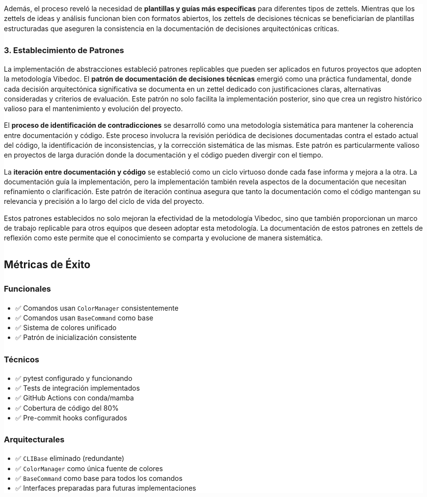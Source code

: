 Además, el proceso reveló la necesidad de **plantillas y guías más específicas** para diferentes tipos de zettels. Mientras que los zettels de ideas y análisis funcionan bien con formatos abiertos, los zettels de decisiones técnicas se beneficiarían de plantillas estructuradas que aseguren la consistencia en la documentación de decisiones arquitectónicas críticas.

### 3. Establecimiento de Patrones

La implementación de abstracciones estableció patrones replicables que pueden ser aplicados en futuros proyectos que adopten la metodología Vibedoc. El **patrón de documentación de decisiones técnicas** emergió como una práctica fundamental, donde cada decisión arquitectónica significativa se documenta en un zettel dedicado con justificaciones claras, alternativas consideradas y criterios de evaluación. Este patrón no solo facilita la implementación posterior, sino que crea un registro histórico valioso para el mantenimiento y evolución del proyecto.

El **proceso de identificación de contradicciones** se desarrolló como una metodología sistemática para mantener la coherencia entre documentación y código. Este proceso involucra la revisión periódica de decisiones documentadas contra el estado actual del código, la identificación de inconsistencias, y la corrección sistemática de las mismas. Este patrón es particularmente valioso en proyectos de larga duración donde la documentación y el código pueden divergir con el tiempo.

La **iteración entre documentación y código** se estableció como un ciclo virtuoso donde cada fase informa y mejora a la otra. La documentación guía la implementación, pero la implementación también revela aspectos de la documentación que necesitan refinamiento o clarificación. Este patrón de iteración continua asegura que tanto la documentación como el código mantengan su relevancia y precisión a lo largo del ciclo de vida del proyecto.

Estos patrones establecidos no solo mejoran la efectividad de la metodología Vibedoc, sino que también proporcionan un marco de trabajo replicable para otros equipos que deseen adoptar esta metodología. La documentación de estos patrones en zettels de reflexión como este permite que el conocimiento se comparta y evolucione de manera sistemática.

## Métricas de Éxito

### Funcionales
- ✅ Comandos usan `ColorManager` consistentemente
- ✅ Comandos usan `BaseCommand` como base
- ✅ Sistema de colores unificado
- ✅ Patrón de inicialización consistente

### Técnicos
- ✅ pytest configurado y funcionando
- ✅ Tests de integración implementados
- ✅ GitHub Actions con conda/mamba
- ✅ Cobertura de código del 80%
- ✅ Pre-commit hooks configurados

### Arquitecturales
- ✅ `CLIBase` eliminado (redundante)
- ✅ `ColorManager` como única fuente de colores
- ✅ `BaseCommand` como base para todos los comandos
- ✅ Interfaces preparadas para futuras implementaciones
